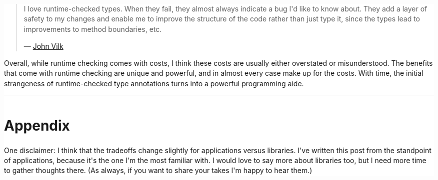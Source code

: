 [Runtime type checking]: https://jew.ski/article/runtime-type-checking/

> I love runtime-checked types. When they fail, they almost always indicate a bug I'd
> like to know about. They add a layer of safety to my changes and enable me to improve
> the structure of the code rather than just type it, since the types lead to improvements
> to method boundaries, etc.
>
> — [John Vilk](https://jvilk.com/)

Overall, while runtime checking comes with costs, I think these costs are usually either
overstated or misunderstood. The benefits that come with runtime checking are unique and
powerful, and in almost every case make up for the costs. With time, the initial
strangeness of runtime-checked type annotations turns into a powerful programming aide.


- - - - -

# Appendix

One disclaimer: I think that the tradeoffs change slightly for applications versus
libraries. I've written this post from the standpoint of applications, because it's the
one I'm the most familiar with. I would love to say more about libraries too, but I need
more time to gather thoughts there. (As always, if you want to share your takes I'm happy
to hear them.)


[gradual type system]: https://en.wikipedia.org/wiki/Gradual_typing
[Sorbet]: https://sorbet.org
[gradual type system]: https://sorbet.org/docs/gradual
[`T.untyped`]: https://sorbet.org/docs/untyped
[example 1]: https://effectivetypescript.com/2022/12/25/christmas/#A-canonical-types-%E2%86%92-runtime-path
[example 2]: https://jew.ski/article/runtime-type-checking/
[ts-dead]: https://www.typescriptlang.org/play?#code/MYGwhgzhAEAKYCcCmA7ALtA3gXwFCkhgGEALASxABNokAPNVSmeZdLPXAMwFcVg0yAexQ1aYALYAHEEgAUtAFzRSFSgEosuaNuhlO0WQEJ5ulBDRg+SQfpao0ajZi07XwYREEyAdCEEBzeTUAbhdXbRkMAE8lFCQANyQEaABeaFpQ1zxsIA
[Hyrum's Law]: https://www.hyrumslaw.com/
[sealed classes]: https://sorbet.org/docs/sealed
[final classes]: https://sorbet.org/docs/final#final-methods
[final methods]: https://sorbet.org/docs/final#final-classes-and-modules